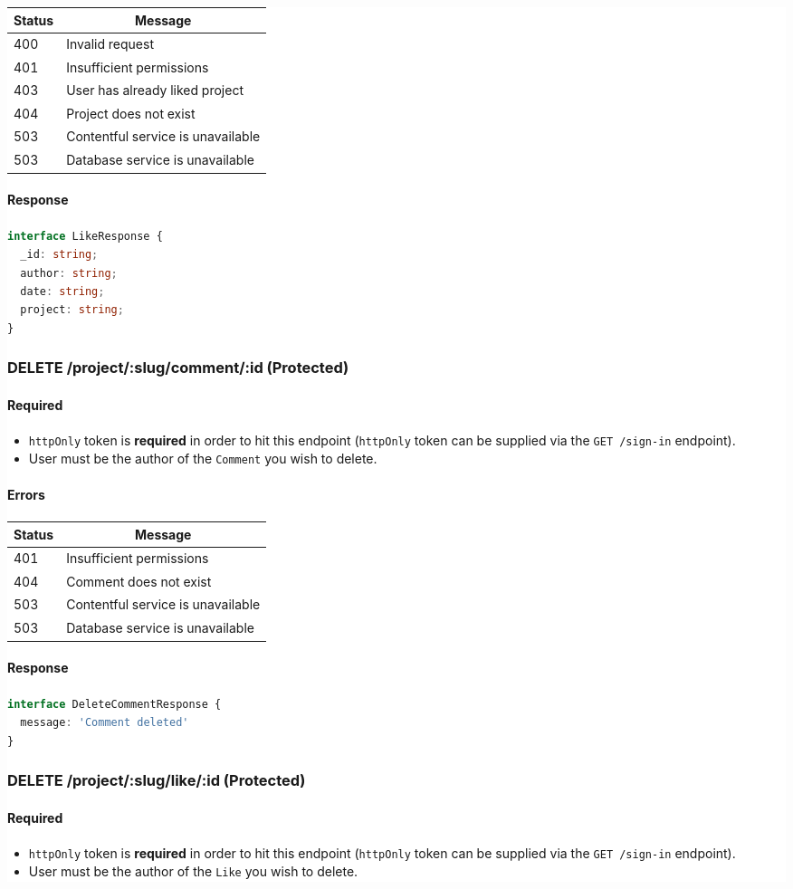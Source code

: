| Status   | Message | 
|----------|---------|
| 400      | Invalid request |
| 401      | Insufficient permissions |
| 403      | User has already liked project |
| 404      | Project does not exist |
| 503      | Contentful service is unavailable |
| 503      | Database service is unavailable |

#### Response 

```typescript
interface LikeResponse {
  _id: string;
  author: string;
  date: string;
  project: string;
}
```

### DELETE /project/:slug/comment/:id (Protected)

#### Required
- `httpOnly` token is **required** in order to hit this endpoint (`httpOnly` token can be supplied via the `GET /sign-in` endpoint).
- User must be the author of the `Comment` you wish to delete.

#### Errors

| Status   | Message | 
|----------|---------|
| 401      | Insufficient permissions |
| 404      | Comment does not exist |
| 503      | Contentful service is unavailable |
| 503      | Database service is unavailable |

#### Response 

```typescript
interface DeleteCommentResponse {
  message: 'Comment deleted'
}
```

### DELETE /project/:slug/like/:id (Protected)

#### Required
- `httpOnly` token is **required** in order to hit this endpoint (`httpOnly` token can be supplied via the `GET /sign-in` endpoint).
- User must be the author of the `Like` you wish to delete.
